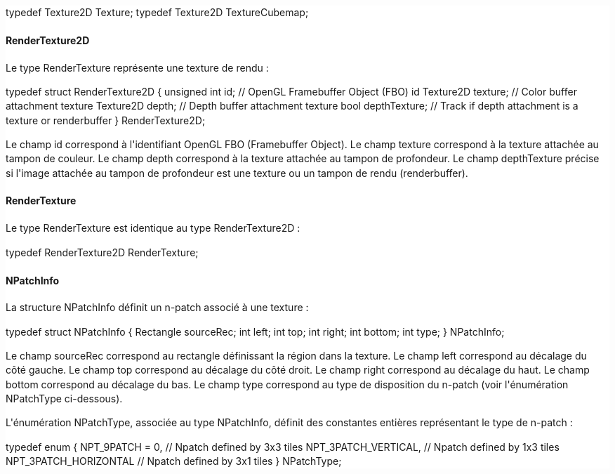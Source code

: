 typedef Texture2D Texture;
typedef Texture2D TextureCubemap;

#### RenderTexture2D

Le type RenderTexture représente une texture de rendu :

typedef struct RenderTexture2D {
    unsigned int id;        // OpenGL Framebuffer Object (FBO) id
    Texture2D texture;      // Color buffer attachment texture
    Texture2D depth;        // Depth buffer attachment texture
    bool depthTexture;      // Track if depth attachment is a texture or renderbuffer
} RenderTexture2D;

Le champ id correspond à l'identifiant OpenGL FBO (Framebuffer Object).
Le champ texture correspond à la texture attachée au tampon de couleur.
Le champ depth correspond à la texture attachée au tampon de profondeur.
Le champ depthTexture précise si l'image attachée au tampon de profondeur est une texture ou un tampon de rendu (renderbuffer).

#### RenderTexture

Le type RenderTexture est identique au type RenderTexture2D :

typedef RenderTexture2D RenderTexture;

#### NPatchInfo

La structure NPatchInfo définit un n-patch associé à une texture :

typedef struct NPatchInfo {
    Rectangle sourceRec;
    int left;
    int top;
    int right;
    int bottom;
    int type;
} NPatchInfo;

Le champ sourceRec correspond au rectangle définissant la région dans la texture.
Le champ left correspond au décalage du côté gauche.
Le champ top correspond au décalage du côté droit.
Le champ right correspond au décalage du haut.
Le champ bottom correspond au décalage du bas.
Le champ type correspond au type de disposition du n-patch (voir l'énumération NPatchType ci-dessous).

L'énumération NPatchType, associée au type NPatchInfo, définit des constantes entières représentant le type de n-patch :

typedef enum {
    NPT_9PATCH = 0,         // Npatch defined by 3x3 tiles
    NPT_3PATCH_VERTICAL,    // Npatch defined by 1x3 tiles
    NPT_3PATCH_HORIZONTAL   // Npatch defined by 3x1 tiles
} NPatchType;
